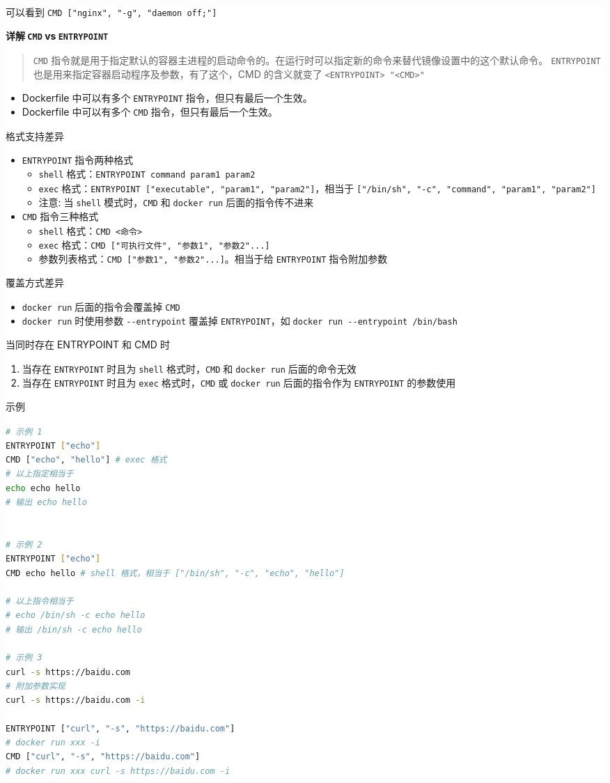可以看到 `CMD ["nginx", "-g", "daemon off;"]`

**详解 `CMD` vs `ENTRYPOINT`**

> `CMD` 指令就是用于指定默认的容器主进程的启动命令的。在运行时可以指定新的命令来替代镜像设置中的这个默认命令。
> `ENTRYPOINT` 也是用来指定容器启动程序及参数，有了这个，CMD 的含义就变了 `<ENTRYPOINT> "<CMD>"`

- Dockerfile 中可以有多个 `ENTRYPOINT` 指令，但只有最后一个生效。
- Dockerfile 中可以有多个 `CMD` 指令，但只有最后一个生效。

格式支持差异

- `ENTRYPOINT` 指令两种格式
  - `shell` 格式：`ENTRYPOINT command param1 param2`
  - `exec` 格式：`ENTRYPOINT ["executable", "param1", "param2"]`，相当于 `["/bin/sh", "-c", "command", "param1", "param2"]`
  - 注意: 当 `shell` 模式时，`CMD` 和 `docker run` 后面的指令传不进来
- `CMD` 指令三种格式
  - `shell` 格式：`CMD <命令>`
  - `exec` 格式：`CMD ["可执行文件", "参数1", "参数2"...]`
  - 参数列表格式：`CMD ["参数1", "参数2"...]`。相当于给 `ENTRYPOINT` 指令附加参数

覆盖方式差异

- `docker run` 后面的指令会覆盖掉 `CMD`
- `docker run` 时使用参数 `--entrypoint` 覆盖掉 `ENTRYPOINT`，如 `docker run --entrypoint /bin/bash`

当同时存在 ENTRYPOINT 和 CMD 时

1. 当存在 `ENTRYPOINT` 时且为 `shell` 格式时，`CMD` 和 `docker run` 后面的命令无效
2. 当存在 `ENTRYPOINT` 时且为 `exec` 格式时，`CMD` 或 `docker run` 后面的指令作为 `ENTRYPOINT` 的参数使用


示例

```bash
# 示例 1
ENTRYPOINT ["echo"]
CMD ["echo", "hello"] # exec 格式
# 以上指定相当于
echo echo hello
# 输出 echo hello


# 示例 2
ENTRYPOINT ["echo"]
CMD echo hello # shell 格式，相当于 ["/bin/sh", "-c", "echo", "hello"]

# 以上指令相当于
# echo /bin/sh -c echo hello
# 输出 /bin/sh -c echo hello

# 示例 3
curl -s https://baidu.com
# 附加参数实现
curl -s https://baidu.com -i

ENTRYPOINT ["curl", "-s", "https://baidu.com"]
# docker run xxx -i
CMD ["curl", "-s", "https://baidu.com"]
# docker run xxx curl -s https://baidu.com -i
```
